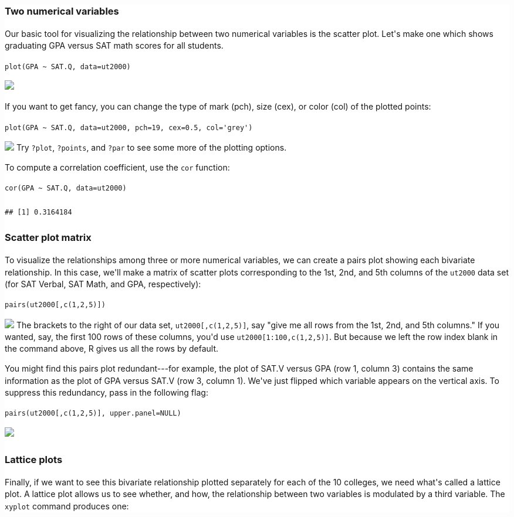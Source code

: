 ### Two numerical variables

Our basic tool for visualizing the relationship between two numerical
variables is the scatter plot. Let's make one which shows graduating GPA
versus SAT math scores for all students.

    plot(GPA ~ SAT.Q, data=ut2000)

![](sat_files/figure-markdown_strict/unnamed-chunk-7-1.png)

If you want to get fancy, you can change the type of mark (pch), size
(cex), or color (col) of the plotted points:

    plot(GPA ~ SAT.Q, data=ut2000, pch=19, cex=0.5, col='grey')

![](sat_files/figure-markdown_strict/unnamed-chunk-8-1.png) Try `?plot`,
`?points`, and `?par` to see some more of the plotting options.

To compute a correlation coefficient, use the `cor` function:

    cor(GPA ~ SAT.Q, data=ut2000)

    ## [1] 0.3164184

### Scatter plot matrix

To visualize the relationships among three or more numerical variables,
we can create a pairs plot showing each bivariate relationship. In this
case, we'll make a matrix of scatter plots corresponding to the 1st,
2nd, and 5th columns of the `ut2000` data set (for SAT Verbal, SAT Math,
and GPA, respectively):

    pairs(ut2000[,c(1,2,5)])

![](sat_files/figure-markdown_strict/unnamed-chunk-10-1.png) The
brackets to the right of our data set, `ut2000[,c(1,2,5)]`, say "give me
all rows from the 1st, 2nd, and 5th columns." If you wanted, say, the
first 100 rows of these columns, you'd use `ut2000[1:100,c(1,2,5)]`. But
because we left the row index blank in the command above, R gives us all
the rows by default.

You might find this pairs plot redundant---for example, the plot of
SAT.V versus GPA (row 1, column 3) contains the same information as the
plot of GPA versus SAT.V (row 3, column 1). We've just flipped which
variable appears on the vertical axis. To suppress this redundancy, pass
in the following flag:

    pairs(ut2000[,c(1,2,5)], upper.panel=NULL)

![](sat_files/figure-markdown_strict/unnamed-chunk-11-1.png)

### Lattice plots

Finally, if we want to see this bivariate relationship plotted
separately for each of the 10 colleges, we need what's called a lattice
plot. A lattice plot allows us to see whether, and how, the relationship
between two variables is modulated by a third variable. The `xyplot`
command produces one:
